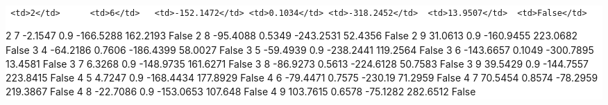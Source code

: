      <td>2</td>      <td>6</td>   <td>-152.1472</td> <td>0.1034</td> <td>-318.2452</td>  <td>13.9507</td>  <td>False</td>
</tr>
<tr>
     <td>2</td>      <td>7</td>    <td>-2.1547</td>    <td>0.9</td>  <td>-166.5288</td> <td>162.2193</td>  <td>False</td>
</tr>
<tr>
     <td>2</td>      <td>8</td>   <td>-95.4088</td>  <td>0.5349</td> <td>-243.2531</td>  <td>52.4356</td>  <td>False</td>
</tr>
<tr>
     <td>2</td>      <td>9</td>    <td>31.0613</td>    <td>0.9</td>  <td>-160.9455</td> <td>223.0682</td>  <td>False</td>
</tr>
<tr>
     <td>3</td>      <td>4</td>   <td>-64.2186</td>  <td>0.7606</td> <td>-186.4399</td>  <td>58.0027</td>  <td>False</td>
</tr>
<tr>
     <td>3</td>      <td>5</td>   <td>-59.4939</td>    <td>0.9</td>  <td>-238.2441</td> <td>119.2564</td>  <td>False</td>
</tr>
<tr>
     <td>3</td>      <td>6</td>   <td>-143.6657</td> <td>0.1049</td> <td>-300.7895</td>  <td>13.4581</td>  <td>False</td>
</tr>
<tr>
     <td>3</td>      <td>7</td>    <td>6.3268</td>     <td>0.9</td>  <td>-148.9735</td> <td>161.6271</td>  <td>False</td>
</tr>
<tr>
     <td>3</td>      <td>8</td>   <td>-86.9273</td>  <td>0.5613</td> <td>-224.6128</td>  <td>50.7583</td>  <td>False</td>
</tr>
<tr>
     <td>3</td>      <td>9</td>    <td>39.5429</td>    <td>0.9</td>  <td>-144.7557</td> <td>223.8415</td>  <td>False</td>
</tr>
<tr>
     <td>4</td>      <td>5</td>    <td>4.7247</td>     <td>0.9</td>  <td>-168.4434</td> <td>177.8929</td>  <td>False</td>
</tr>
<tr>
     <td>4</td>      <td>6</td>   <td>-79.4471</td>  <td>0.7575</td>  <td>-230.19</td>   <td>71.2959</td>  <td>False</td>
</tr>
<tr>
     <td>4</td>      <td>7</td>    <td>70.5454</td>  <td>0.8574</td> <td>-78.2959</td>  <td>219.3867</td>  <td>False</td>
</tr>
<tr>
     <td>4</td>      <td>8</td>   <td>-22.7086</td>    <td>0.9</td>  <td>-153.0653</td>  <td>107.648</td>  <td>False</td>
</tr>
<tr>
     <td>4</td>      <td>9</td>   <td>103.7615</td>  <td>0.6578</td> <td>-75.1282</td>  <td>282.6512</td>  <td>False</td>
</tr>
<tr>
